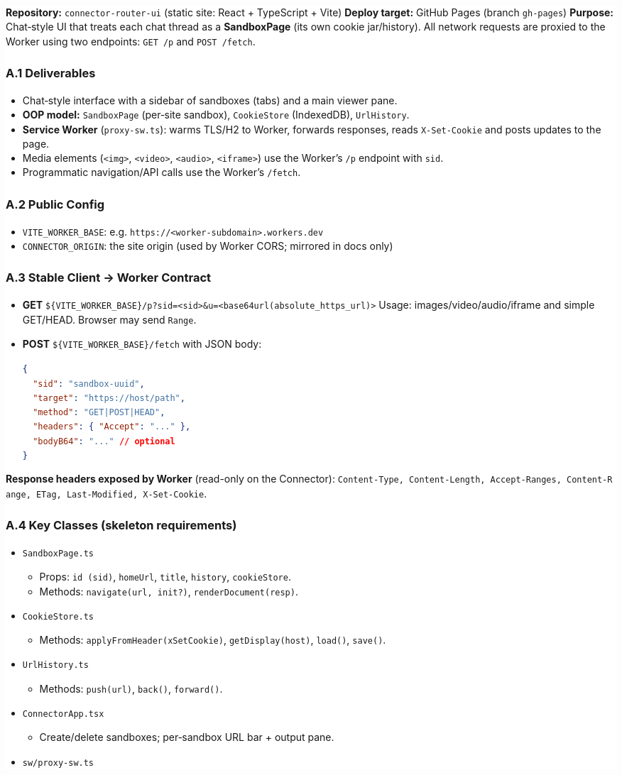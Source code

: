 **Repository:** `connector-router-ui` (static site: React + TypeScript + Vite)
**Deploy target:** GitHub Pages (branch `gh-pages`)
**Purpose:** Chat‑style UI that treats each chat thread as a **SandboxPage** (its own cookie jar/history). All network requests are proxied to the Worker using two endpoints: `GET /p` and `POST /fetch`.

### A.1 Deliverables

* Chat‑style interface with a sidebar of sandboxes (tabs) and a main viewer pane.
* **OOP model:** `SandboxPage` (per‑site sandbox), `CookieStore` (IndexedDB), `UrlHistory`.
* **Service Worker** (`proxy-sw.ts`): warms TLS/H2 to Worker, forwards responses, reads `X-Set-Cookie` and posts updates to the page.
* Media elements (`<img>`, `<video>`, `<audio>`, `<iframe>`) use the Worker’s `/p` endpoint with `sid`.
* Programmatic navigation/API calls use the Worker’s `/fetch`.

### A.2 Public Config

* `VITE_WORKER_BASE`: e.g. `https://<worker-subdomain>.workers.dev`
* `CONNECTOR_ORIGIN`: the site origin (used by Worker CORS; mirrored in docs only)

### A.3 Stable Client → Worker Contract

* **GET** `${VITE_WORKER_BASE}/p?sid=<sid>&u=<base64url(absolute_https_url)>`
  Usage: images/video/audio/iframe and simple GET/HEAD. Browser may send `Range`.

* **POST** `${VITE_WORKER_BASE}/fetch` with JSON body:

  ```json
  {
    "sid": "sandbox-uuid",
    "target": "https://host/path",
    "method": "GET|POST|HEAD",
    "headers": { "Accept": "..." },
    "bodyB64": "..." // optional
  }
  ```

**Response headers exposed by Worker** (read-only on the Connector):
`Content-Type, Content-Length, Accept-Ranges, Content-Range, ETag, Last-Modified, X-Set-Cookie`.

### A.4 Key Classes (skeleton requirements)

* `SandboxPage.ts`

  * Props: `id (sid)`, `homeUrl`, `title`, `history`, `cookieStore`.
  * Methods: `navigate(url, init?)`, `renderDocument(resp)`.
* `CookieStore.ts`

  * Methods: `applyFromHeader(xSetCookie)`, `getDisplay(host)`, `load()`, `save()`.
* `UrlHistory.ts`

  * Methods: `push(url)`, `back()`, `forward()`.
* `ConnectorApp.tsx`

  * Create/delete sandboxes; per‑sandbox URL bar + output pane.
* `sw/proxy-sw.ts`
